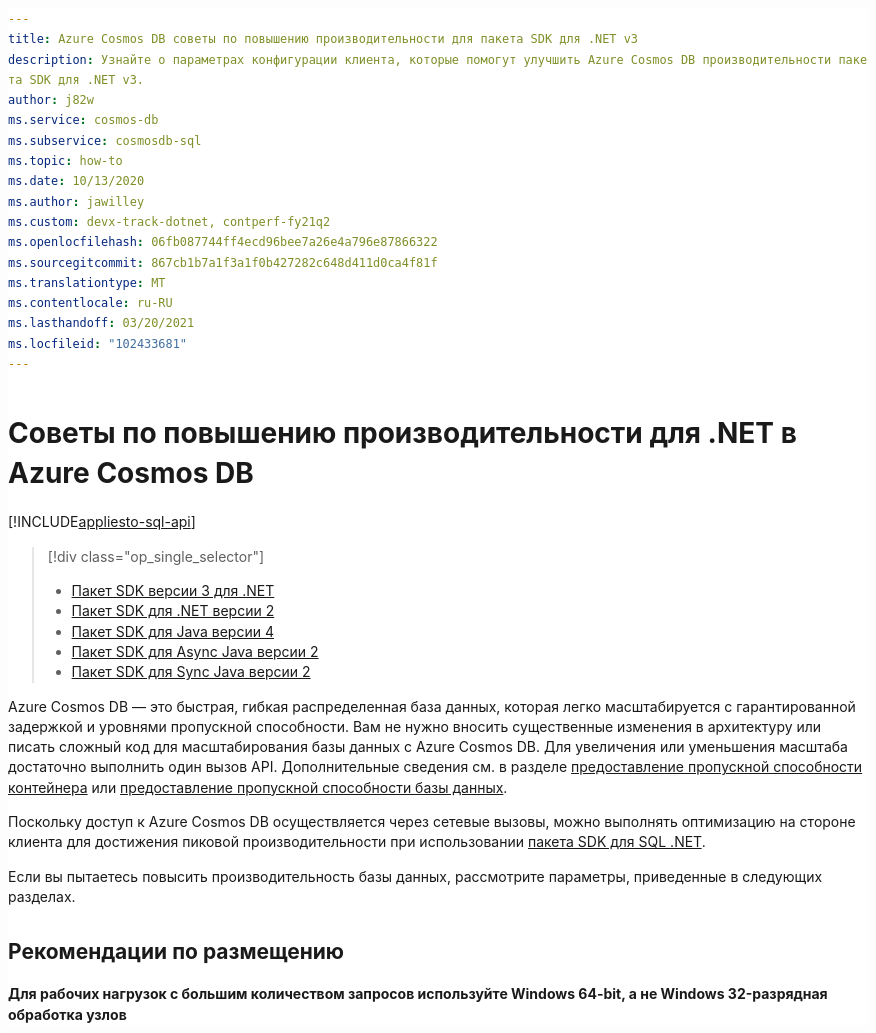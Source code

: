 ```yaml
---
title: Azure Cosmos DB советы по повышению производительности для пакета SDK для .NET v3
description: Узнайте о параметрах конфигурации клиента, которые помогут улучшить Azure Cosmos DB производительности пакета SDK для .NET v3.
author: j82w
ms.service: cosmos-db
ms.subservice: cosmosdb-sql
ms.topic: how-to
ms.date: 10/13/2020
ms.author: jawilley
ms.custom: devx-track-dotnet, contperf-fy21q2
ms.openlocfilehash: 06fb087744ff4ecd96bee7a26e4a796e87866322
ms.sourcegitcommit: 867cb1b7a1f3a1f0b427282c648d411d0ca4f81f
ms.translationtype: MT
ms.contentlocale: ru-RU
ms.lasthandoff: 03/20/2021
ms.locfileid: "102433681"
---
```

# <a name="performance-tips-for-azure-cosmos-db-and-net"></a>Советы по повышению производительности для .NET в Azure Cosmos DB
[!INCLUDE[appliesto-sql-api](includes/appliesto-sql-api.md)]

> [!div class="op_single_selector"]
> * [Пакет SDK версии 3 для .NET](performance-tips-dotnet-sdk-v3-sql.md)
> * [Пакет SDK для .NET версии 2](performance-tips.md)
> * [Пакет SDK для Java версии 4](performance-tips-java-sdk-v4-sql.md)
> * [Пакет SDK для Async Java версии 2](performance-tips-async-java.md)
> * [Пакет SDK для Sync Java версии 2](performance-tips-java.md)

Azure Cosmos DB — это быстрая, гибкая распределенная база данных, которая легко масштабируется с гарантированной задержкой и уровнями пропускной способности. Вам не нужно вносить существенные изменения в архитектуру или писать сложный код для масштабирования базы данных с Azure Cosmos DB. Для увеличения или уменьшения масштаба достаточно выполнить один вызов API. Дополнительные сведения см. в разделе [предоставление пропускной способности контейнера](how-to-provision-container-throughput.md) или [предоставление пропускной способности базы данных](how-to-provision-database-throughput.md). 

Поскольку доступ к Azure Cosmos DB осуществляется через сетевые вызовы, можно выполнять оптимизацию на стороне клиента для достижения пиковой производительности при использовании [пакета SDK для SQL .NET](sql-api-sdk-dotnet-standard.md).

Если вы пытаетесь повысить производительность базы данных, рассмотрите параметры, приведенные в следующих разделах.

## <a name="hosting-recommendations"></a>Рекомендации по размещению

**Для рабочих нагрузок с большим количеством запросов используйте Windows 64-bit, а не Windows 32-разрядная обработка узлов**
